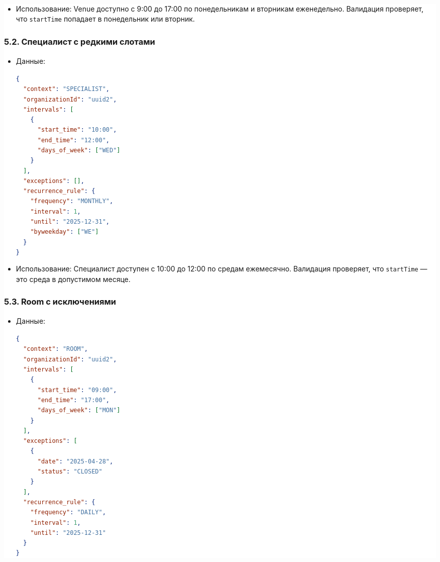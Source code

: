 - Использование: Venue доступно с 9:00 до 17:00 по понедельникам и вторникам еженедельно. Валидация проверяет, что `startTime` попадает в понедельник или вторник.

### 5.2. Специалист с редкими слотами
- Данные:

  ```json
  {
    "context": "SPECIALIST",
    "organizationId": "uuid2",
    "intervals": [
      {
        "start_time": "10:00",
        "end_time": "12:00",
        "days_of_week": ["WED"]
      }
    ],
    "exceptions": [],
    "recurrence_rule": {
      "frequency": "MONTHLY",
      "interval": 1,
      "until": "2025-12-31",
      "byweekday": ["WE"]
    }
  }
  ```

- Использование: Специалист доступен с 10:00 до 12:00 по средам ежемесячно. Валидация проверяет, что `startTime` — это среда в допустимом месяце.

### 5.3. Room с исключениями
- Данные:

  ```json
  {
    "context": "ROOM",
    "organizationId": "uuid2",
    "intervals": [
      {
        "start_time": "09:00",
        "end_time": "17:00",
        "days_of_week": ["MON"]
      }
    ],
    "exceptions": [
      {
        "date": "2025-04-28",
        "status": "CLOSED"
      }
    ],
    "recurrence_rule": {
      "frequency": "DAILY",
      "interval": 1,
      "until": "2025-12-31"
    }
  }
  ```
